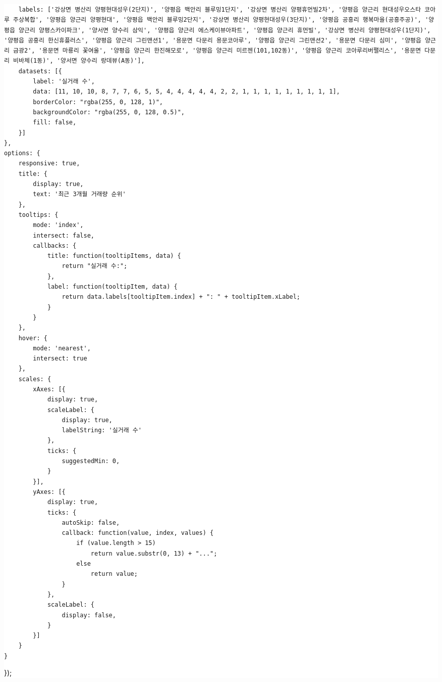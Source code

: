         labels: ['강상면 병산리 양평현대성우(2단지)', '양평읍 백안리 블루밍1단지', '강상면 병산리 양평휴먼빌2차', '양평읍 양근리 현대성우오스타 코아루 주상복합', '양평읍 양근리 양평현대', '양평읍 백안리 블루밍2단지', '강상면 병산리 양평현대성우(3단지)', '양평읍 공흥리 행복마을(공흥주공)', '양평읍 양근리 양평스카이파크', '양서면 양수리 삼익', '양평읍 양근리 에스케이뷰아파트', '양평읍 양근리 휴먼빌', '강상면 병산리 양평현대성우(1단지)', '양평읍 공흥리 한신휴플러스', '양평읍 양근리 그린맨션1', '용문면 다문리 용문코아루', '양평읍 양근리 그린맨션2', '용문면 다문리 심미', '양평읍 양근리 금광2', '용문면 마룡리 꽃여울', '양평읍 양근리 한진해모로', '양평읍 양근리 미르젠(101,102동)', '양평읍 양근리 코아루리버팰리스', '용문면 다문리 비바체(1동)', '양서면 양수리 랑데뷰(A동)'],
        datasets: [{
            label: '실거래 수',
            data: [11, 10, 10, 8, 7, 7, 6, 5, 5, 4, 4, 4, 4, 4, 2, 2, 1, 1, 1, 1, 1, 1, 1, 1, 1],
            borderColor: "rgba(255, 0, 128, 1)",
            backgroundColor: "rgba(255, 0, 128, 0.5)",
            fill: false,
        }]
    },
    options: {
        responsive: true,
        title: {
            display: true,
            text: '최근 3개월 거래량 순위'
        },
        tooltips: {
            mode: 'index',
            intersect: false,
            callbacks: {
                title: function(tooltipItems, data) {
                    return "실거래 수:";
                },
                label: function(tooltipItem, data) {
                    return data.labels[tooltipItem.index] + ": " + tooltipItem.xLabel;
                }
            }
        },
        hover: {
            mode: 'nearest',
            intersect: true
        },
        scales: {
            xAxes: [{
                display: true,
                scaleLabel: {
                    display: true,
                    labelString: '실거래 수'
                },
                ticks: {
                    suggestedMin: 0,
                }
            }],
            yAxes: [{
                display: true,
                ticks: {
                    autoSkip: false,
                    callback: function(value, index, values) {
                        if (value.length > 15)
                            return value.substr(0, 13) + "...";
                        else
                            return value;
                    }
                },
                scaleLabel: {
                    display: false,
                }
            }]
        }
    }
});